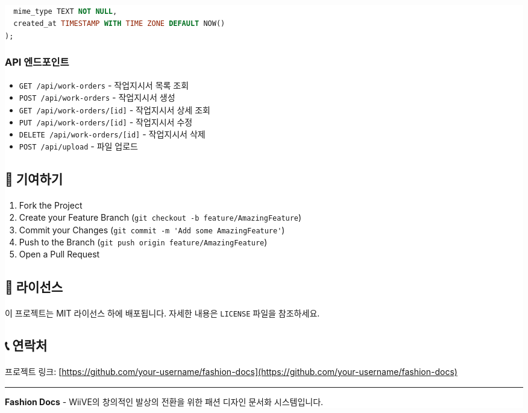 ```sql
  mime_type TEXT NOT NULL,
  created_at TIMESTAMP WITH TIME ZONE DEFAULT NOW()
);
```

### API 엔드포인트
- `GET /api/work-orders` - 작업지시서 목록 조회
- `POST /api/work-orders` - 작업지시서 생성
- `GET /api/work-orders/[id]` - 작업지시서 상세 조회
- `PUT /api/work-orders/[id]` - 작업지시서 수정
- `DELETE /api/work-orders/[id]` - 작업지시서 삭제
- `POST /api/upload` - 파일 업로드

## 🤝 기여하기

1. Fork the Project
2. Create your Feature Branch (`git checkout -b feature/AmazingFeature`)
3. Commit your Changes (`git commit -m 'Add some AmazingFeature'`)
4. Push to the Branch (`git push origin feature/AmazingFeature`)
5. Open a Pull Request

## 📄 라이선스

이 프로젝트는 MIT 라이선스 하에 배포됩니다. 자세한 내용은 `LICENSE` 파일을 참조하세요.

## 📞 연락처

프로젝트 링크: [https://github.com/your-username/fashion-docs](https://github.com/your-username/fashion-docs)

---

**Fashion Docs** - WiiVE의 창의적인 발상의 전환을 위한 패션 디자인 문서화 시스템입니다. 
